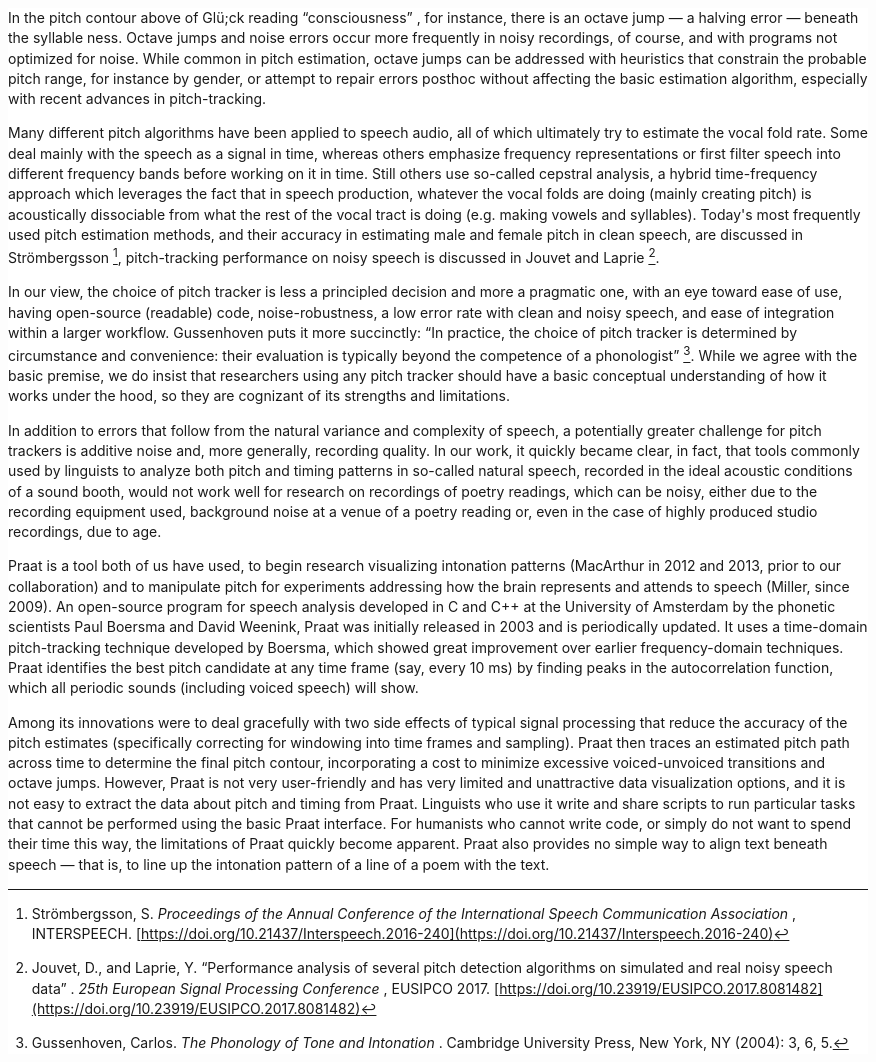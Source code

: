   
In the pitch contour above of Glü;ck reading  “consciousness” , for instance, there is an octave jump — a halving error — beneath the syllable ness. Octave jumps and noise errors occur more frequently in noisy recordings, of course, and with programs not optimized for noise. While common in pitch estimation, octave jumps can be addressed with heuristics that constrain the probable pitch range, for instance by gender, or attempt to repair errors posthoc without affecting the basic estimation algorithm, especially with recent advances in pitch-tracking. 
  
Many different pitch algorithms have been applied to speech audio, all of which ultimately try to estimate the vocal fold rate. Some deal mainly with the speech as a signal in time, whereas others emphasize frequency representations or first filter speech into different frequency bands before working on it in time. Still others use so-called cepstral analysis, a hybrid time-frequency approach which leverages the fact that in speech production, whatever the vocal folds are doing (mainly creating pitch) is acoustically dissociable from what the rest of the vocal tract is doing (e.g. making vowels and syllables). Today's most frequently used pitch estimation methods, and their accuracy in estimating male and female pitch in clean speech, are discussed in Strömbergsson [^strombergsson2016], pitch-tracking performance on noisy speech is discussed in Jouvet and Laprie [^jouvet-laprie2017].
  
In our view, the choice of pitch tracker is less a principled decision and more a pragmatic one, with an eye toward ease of use, having open-source (readable) code, noise-robustness, a low error rate with clean and noisy speech, and ease of integration within a larger workflow. Gussenhoven puts it more succinctly:  “In practice, the choice of pitch tracker is determined by circumstance and convenience: their evaluation is typically beyond the competence of a phonologist”   [^gussenhoven2004]. While we agree with the basic premise, we do insist that researchers using any pitch tracker should have a basic conceptual understanding of how it works under the hood, so they are cognizant of its strengths and limitations.
  
In addition to errors that follow from the natural variance and complexity of speech, a potentially greater challenge for pitch trackers is additive noise and, more generally, recording quality. In our work, it quickly became clear, in fact, that tools commonly used by linguists to analyze both pitch and timing patterns in so-called natural speech, recorded in the ideal acoustic conditions of a sound booth, would not work well for research on recordings of poetry readings, which can be noisy, either due to the recording equipment used, background noise at a venue of a poetry reading or, even in the case of highly produced studio recordings, due to age. 
  
Praat is a tool both of us have used, to begin research visualizing intonation patterns (MacArthur in 2012 and 2013, prior to our collaboration) and to manipulate pitch for experiments addressing how the brain represents and attends to speech (Miller, since 2009). An open-source program for speech analysis developed in C and C++ at the University of Amsterdam by the phonetic scientists Paul Boersma and David Weenink, Praat was initially released in 2003 and is periodically updated. It uses a time-domain pitch-tracking technique developed by Boersma, which showed great improvement over earlier frequency-domain techniques. Praat identifies the best pitch candidate at any time frame (say, every 10 ms) by finding peaks in the autocorrelation function, which all periodic sounds (including voiced speech) will show. 
  
Among its innovations were to deal gracefully with two side effects of typical signal processing that reduce the accuracy of the pitch estimates (specifically correcting for windowing into time frames and sampling). Praat then traces an estimated pitch path across time to determine the final pitch contour, incorporating a cost to minimize excessive voiced-unvoiced transitions and octave jumps. However, Praat is not very user-friendly and has very limited and unattractive data visualization options, and it is not easy to extract the data about pitch and timing from Praat. Linguists who use it write and share scripts to run particular tasks that cannot be performed using the basic Praat interface. For humanists who cannot write code, or simply do not want to spend their time this way, the limitations of Praat quickly become apparent. Praat also provides no simple way to align text beneath speech — that is, to line up the intonation pattern of a line of a poem with the text. 
  

[^19]:  Oversimplifications about the voice are hard to escape, as exemplified in the game of telephone that occurred when our research briefly went viral, as in the aggregator Newser’s URL description,  “Science Proves Boring Poet Voice Exists” : [https://www.newser.com/story/258972/science-proves-boring-poet-voice-exists.html](https://www.newser.com/story/258972/science-proves-boring-poet-voice-exists.html). The headline was even worse:  “Poems May Be Great, but  Poet Voice  Is the Pits” . Newser misread an article that appeared in Atlas Obscura,  “An Algorithmic Investigation of the Highfalutin'  Poet Voice ” , which in turn brought attention to but caricatured aspects of the longer article published in  _The Journal of Cultural Analytics_ , and took its title not from anything we wrote about Poet Voice, but from a quotation from poet Rich Smith’s popular polemic about Poet Voice quoted above, which appeared in City Arts. [https://www.cityartsmagazine.com/stop-using-poet-voice/](https://www.cityartsmagazine.com/stop-using-poet-voice/)  
[^armantrout1998]: Armantrout, Rae.  “Heart of It” . Audio.  _PennSound_ . University of Pennsylvania (1998).   
[^ashbury2019]: Ashbery, John.  “The Painter.”  Audio file. In Marit MacArthur,  “John Ashbery’s Reading Voice” .  _The Paris Review Online_ . 2019. [https://www.theparisreview.org/blog/2019/10/29/john-ashberys-reading-voice/](https://www.theparisreview.org/blog/2019/10/29/john-ashberys-reading-voice/)  
[^bernstein1998]: Bernstein, Charles (ed.)  _Close Listening: Poetry and the Performed Word_ . Oxford University Press (1998).   
[^boersma1993]: . Boersma, Paul.  “Accurate short-term analysis of the fundamental frequency and the harmonics-to-noise ratio of a sampled sound” .  _IFA Proceedings_  17 (1993): 97-110.   
[^boersma-weenink2003]: , 2018. Boersma, Paul and Weenink, David.  “Praat: doing phonetics by computer” . Version 6.0.37. [http://www.praat.org/](http://www.praat.org/)  
[^chin]: Chin, Marilyn.  “Blues on Yellow” .  “Poems Out Loud” . PoemsOutLoud.net. W.W. Norton Publishers, New York, NY. n.d.   
[^clement2015]: Clement, T.  “An Information Science Question in DH Feminism” .  _Digital Humanities Quarterly_  9.2 (2015).   
[^clement2016]: Clement, T, Auvil, L., Tcheng, D.  “White Paper: High Performance Sound Technologies for Access and Scholarship” .  “White paper for the NEH Office of Digital Humanities”  (January 2016).   
[^dolscheid2013]:  Dolscheid, S., Shayan, S., Majid, A., and Casasanto, D.  “The Thickness of Musical Pitch: Psychophysical Evidence for Linguistic Relativity” .  _Psychological Science_ , 24(5), (2013) [https://doi.org/10.1177/0956797612457374](https://doi.org/10.1177/0956797612457374)    
[^eidsheim2019]: Eidsheim, Nina Sun.  _The Race of Sound: Listening, Timbre and Vocality in African American Music_ . Duke University Press Books (2019): 9. 26..   
[^english2020]:  English, J.  “Teaching the Novel in the Audio Age”    _PMLA/Publications of the Modern Language Association of America_ , 135:2, pp. 419-426. [https://doi.org/10.1632/pmla.2020.135.2.419](https://doi.org/10.1632/pmla.2020.135.2.419)    
[^frost]: Frost, Robert.  “Never Again Would Birdsong Be the Same” .  “Collected Poems, Prose and Plays” . New York: Library of America (1995): 308   
[^ginsberg]: Ginsberg, Allen.  “Howl” . Audio.  _PennSound_ . University of Pennsylvania (1956).   
[^glück]: Glück, Louise.  “The Wild Iris (Audio Only)” . Poets.org. Academy of American Poets, n.d.   
[^glück1992]: Glück, Louise.  “The Wild Iris” . Wild Iris. New York: Ecco (1992): 22–23.   
[^goffman1981]: Goffman, Erving.  _Forms of Talk_ . Philadelphia: University of Pennsylvania Press (1981).   
[^gussenhoven2004]: Gussenhoven, Carlos.  _The Phonology of Tone and Intonation_ . Cambridge University Press, New York, NY (2004): 3, 6, 5.   
[^hammond-dick2019]: Adam Hammond and Jonathan Dick  “They Do the Police in Different Voices: Computational Analysis of Digitized Performances of T. S. Eliot’s The Waste Land” .  _Association for Computation in the Humanities_ , Pittsburgh, PA, June 2019.   
[^jacobellis-ohio]:  “Jacobellis v. Ohio” , 378 U.S. 184 (1964).   
[^jouvet-laprie2017]: Jouvet, D., and Laprie, Y.  “Performance analysis of several pitch detection algorithms on simulated and real noisy speech data” .  _25th European Signal Processing Conference_ , EUSIPCO 2017. [https://doi.org/10.23919/EUSIPCO.2017.8081482](https://doi.org/10.23919/EUSIPCO.2017.8081482)    
[^kreiman-sidtis2011]: Jody Kreiman and Diane Sidtis,  _Foundations of Voice Studies: An Interdisciplinary Approach to Voice Production and Perception_ . New York: Wiley, 2011, 305-306.   
[^lee-ellis2012]:  Lee, B. and Ellis, D.  “Noise Robust Pitch Tracking by Subband Autocorrelation Classification” .  _Interspeech_ . 2012.   
[^lehiste1970]: Lehiste, Ilse.  _Suprasegmentals_ . Cambridge, MA, Massachusetts Institute of Technology Press (1970): 65.   
[^llompart2016]: Llompart, Cecilia.  “Omens” . Poets.org. Academy of American Poets, 2016.   
[^mcgann2005]:  McGann, J.  “Culture and Technology: The Way We Live Now, What Is to Be Done?” .  _New Literary History_ . 36:1. The Johns Hopkins University Press: 2005.   
[^macarthur2016]: MacArthur 2016.  “Monotony, the Churches of Poetry Reading, and Sound Studies” ,  _PMLA_  131.1 (Jan. 2016): 38-63.   
[^macarthur-miller2018]:  MacArthur, Marit, and Miller, Lee M.  “After Scansion: Visualizing, Deforming and Listening to Poetic Prosody” .  _Stanford ARCADE Colloquy Series: Alternative Histories of Prosody_ , Dec. 13, 2018.   
[^macarthur2018]: MacArthur, Marit, Zellou, Georgia and Miller, Lee M.  “Beyond Poet Voice: Sampling the Performance Styles of 100 American Poets” .  _Journal of Cultural Analytics_ , March 2018. [http://culturalanalytics.org/2018/04/beyond-poet-voice-sampling-the-non-performance-styles-of-100-american-poets/](http://culturalanalytics.org/2018/04/beyond-poet-voice-sampling-the-non-performance-styles-of-100-american-poets/)  
[^macarthur2019]:  “John Ashbery’s Reading Voice” . Oct. 29, 2019.  _The Paris Review Online_ .   
[^macarthur2022]:  MacArthur, Marit, Rambsy, Howard, Wu, Xiaoliu, Ding, Qin, and Miller, Lee M.,  “101 Black Women Poets in Mainly White and Mainly Black Rooms” . August 27, 2022,  _Los Angeles Review of Books_ . [https://lareviewofbooks.org/article/101-black-women-poets-in-mainly-white-and-mainly-black-rooms/](https://lareviewofbooks.org/article/101-black-women-poets-in-mainly-white-and-mainly-black-rooms/)  
[^mertens2021]: Mertens, Jacob et al.  “Drifting Voices: Studying Emotion and Pitch in Podcasting with Digital Tools” .  _Saving New Sounds: Podcast Preservation and Historiography_ , edited by Jeremy Wade Morris and Eric Hoyt, University of Michigan Press, 2021, pp. 154–78.   
[^mustazza2018]:  Chris Mustazza, C.  “Machine-aided close listening: Prosthetic synaesthesia and the 3D phonotext” .  _Digital Humanities Quarterly_  12:3 (2018)   
[^noble2011]:  Noble, D.  _Forces of Production: A Social History of Industrial Automation_  Routledge: 2011.   
[^ochshorn-hawkins2019]: Ochshorn, Robert, and Hawkins, Max.  _Drift_ . Computer software. GitHub. Vers. 3.0. LowerQuality, 2019.   
[^ochshorn-hawkins2016]: Ochshorn, Robert and Hawkins, Max.  _Gentle_ . Computer software. GitHub. Vers. 2.0. LowerQuality, 2016.   
[^ochshorn2016]: Ochshorn, Robert.  “Intimacy and Interface” . Lecture. Davis, California. February 15, 2016.   
[^petrusich2019]: Petrusich, Amanda.  “ Domestic Arts.  Rev. of Bill Callahan’s Shepherd in a Sheepskin Vest” .  _The New Yorker_  (June 2019): 88-89.   
[^povey2009]: Povey, Daniel, Nagendra Goel, Lukás Burget, Mohit Agarwal, Pinar Akyazi, Feng Kai, Arnab Ghoshal, Ondrej Glembek, Martin Karafiát, Ariya Rastrow, Richard C. Rose, Petr Schwarz and Samuel Thomas.  “Low Development Cost, High Quality Speech Recognition for New Languages and Domains: Report from 2009 Johns Hopkins / CLSP Summer Workshop” . Allen Institute. Semantic Scholar (2009).   
[^richards1926]: Richards, I.A.  _Principles of Literary Criticism_ . Psychology Press, Routledge Classics Series, New York, NY (1926, 2001).   
[^rosenfelder2014]: Rosenfelder, Ingrid, Fruehwald, Josef, Yuan, Jiahong, et al.  “FAVE (Forced Alignment and Vowel Extraction)” . Suite Version 1.1.3 [https://doi.org/10.5281/zenodo.9846](https://doi.org/10.5281/zenodo.9846)    
[^smith2021]: Smith, Jacob.  “The Courtships of Ada and Len: Mediated Musicals and Vocal Caricature Before the Cinema” .  _The Oxford Handbook of Cinematic Listening_ . Cenciarelli, Carlo, Ed. New York: Oxford UP, 2021.   
[^smith2016]: Smith, Rich.  “Stop Using  Poet Voice .”  CityArts. Encore Media Group (July 2014).   
[^sterne2003]: Sterne, Jonathan.  _The Audible Past: Cultural Origins of Sound Reproduction_ . Duke University Press Books, Durham, NC (2003): 15.   
[^strombergsson2016]: Strömbergsson, S.  _Proceedings of the Annual Conference of the International Speech Communication Association_ , INTERSPEECH. [https://doi.org/10.21437/Interspeech.2016-240](https://doi.org/10.21437/Interspeech.2016-240)    
[^trethewey2006]: rethewey, Natasha.  “Monument (Audio Only)” . Poetry.org. Academy of American Poets (2006).   
[^wheeler2008]: Wheeler, Lesley.  _Voicing American Poetry: Sound and Performance from the 1920s to the Present_ . Cornell University Press, Ithaca, NY, (2008).   
[^wilkinson2014]: Wilkinson, Alec.  “A Voice from the Past” . The New Yorker (May 2014).   
[^Yeats1937]: Yeats, William Butler.  “The Lake Isle of Innisfree” . Audio. PennSound. University of Pennsylvania (1937).   
[^zapruder2009]: Zapruder 2009. Zapruder, Matthew. Wavepoetry. Soundcloud.  “When It’s Sunny They Push the Button” . Wave Books, Seattle, WA.   